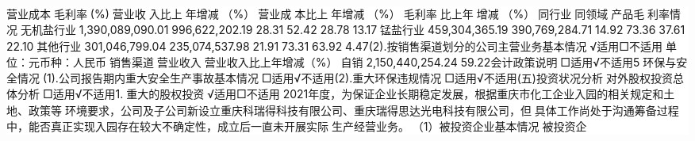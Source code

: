 营业成本
毛利率
(%)
营业收
入比上
年增减
（%）
营业成
本比上
年增减
（%）
毛利率
比上年
增减
（%）
同行业
同领域
产品毛
利率情
况
无机盐行业
1,390,089,090.01
996,622,202.19
28.31
52.42
28.78
13.17
锰盐行业
459,304,365.19
390,769,284.71
14.92
73.36
37.61
22.10
其他行业
301,046,799.04
235,074,537.98
21.91
73.31
63.92
4.47(2).按销售渠道划分的公司主营业务基本情况
√适用□不适用
单位：元币种：人民币
销售渠道
营业收入
营业收入比上年增减（%）
自销
2,150,440,254.24
59.22会计政策说明
□适用√不适用5
环保与安全情况
(1).公司报告期内重大安全生产事故基本情况
□适用√不适用(2).重大环保违规情况
□适用√不适用(五)投资状况分析
对外股权投资总体分析
□适用√不适用1.
重大的股权投资
√适用□不适用
2021年度，为保证企业长期稳定发展，根据重庆市化工企业入园的相关规定和土地、政策等
环境要求，公司及子公司新设立重庆科瑞得科技有限公司、重庆瑞得思达光电科技有限公司，但
具体工作尚处于沟通筹备过程中，能否真正实现入园存在较大不确定性，成立后一直未开展实际
生产经营业务。
（1）被投资企业基本情况
被投资企